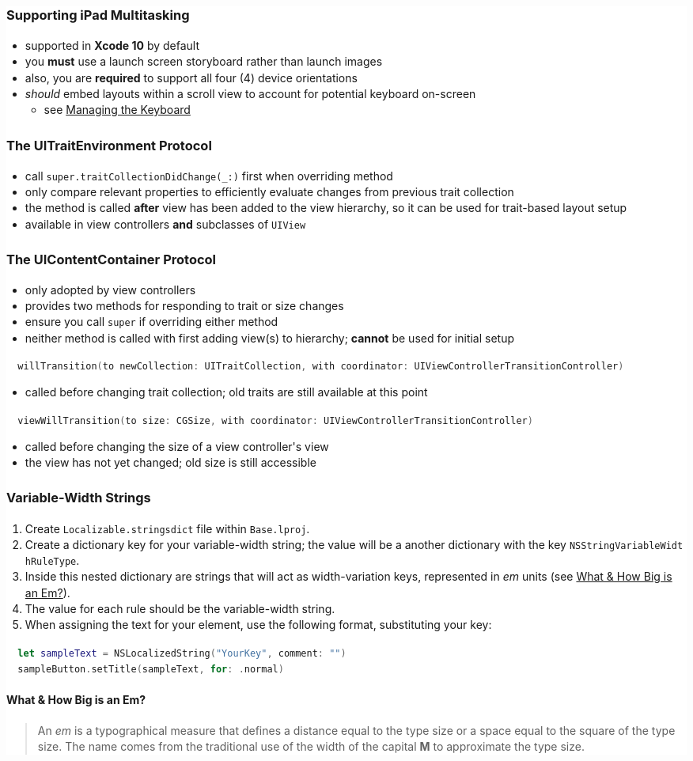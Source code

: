 ### Supporting iPad Multitasking
- supported in **Xcode 10** by default
- you **must** use a launch screen storyboard rather than launch images
- also, you are **required** to support all four (4) device orientations
- _should_ embed layouts within a scroll view to account for potential keyboard on-screen
  - see [Managing the Keyboard](#managing-the-keyboard)

### The UITraitEnvironment Protocol
- call `super.traitCollectionDidChange(_:)` first when overriding method
- only compare relevant properties to efficiently evaluate changes from previous trait collection
- the method is called **after** view has been added to the view hierarchy, so it can be used for trait-based layout setup
- available in view controllers **and** subclasses of `UIView`

### The UIContentContainer Protocol
- only adopted by view controllers
- provides two methods for responding to trait or size changes
- ensure you call `super` if overriding either method
- neither method is called with first adding view(s) to hierarchy; **cannot** be used for initial setup

```swift
  willTransition(to newCollection: UITraitCollection, with coordinator: UIViewControllerTransitionController)
```
- called before changing trait collection; old traits are still available at this point

```swift
  viewWillTransition(to size: CGSize, with coordinator: UIViewControllerTransitionController)
```
- called before changing the size of a view controller's view
- the view has not yet changed; old size is still accessible


### Variable-Width Strings
1. Create `Localizable.stringsdict` file within `Base.lproj`.
2. Create a dictionary key for your variable-width string; the value will be a another dictionary with the key `NSStringVariableWidthRuleType`.
3. Inside this nested dictionary are strings that will act as width-variation keys, represented in _em_ units (see [What & How Big is an Em?](#what--how-big-is-an-em)).
4. The value for each rule should be the variable-width string.
5. When assigning the text for your element, use the following format, substituting your key:

```swift
  let sampleText = NSLocalizedString("YourKey", comment: "")
  sampleButton.setTitle(sampleText, for: .normal)
```

#### What & How Big is an Em?
> An _em_ is a typographical measure that defines a distance equal to the type size or a space equal to the square of the type size. The name comes from the traditional use of the width of the capital **M** to approximate the type size.
